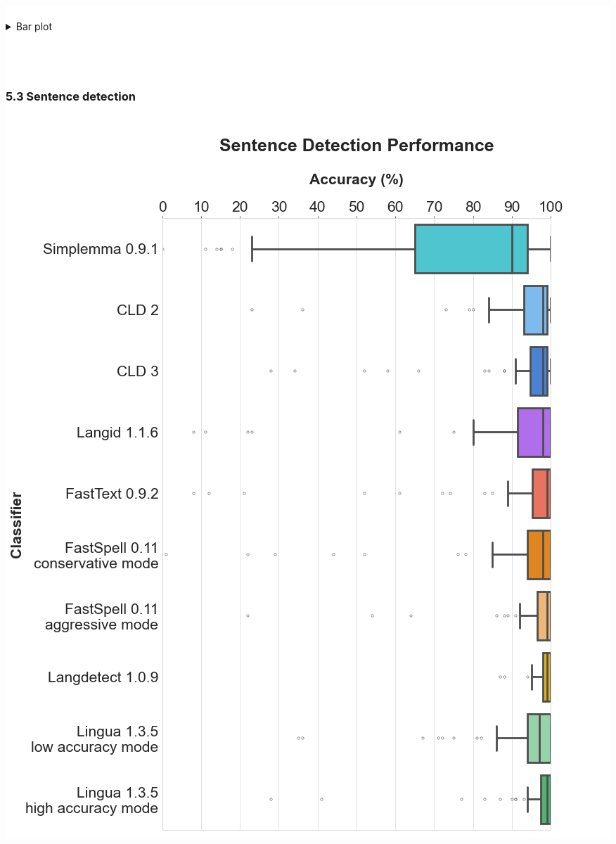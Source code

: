 <br/>

<details><summary>Bar plot</summary></details>

<br/><br/>

### 5.3 Sentence detection

<br/>

<img src="https://raw.githubusercontent.com/pemistahl/lingua-py/pure-python-impl/images/plots/boxplot-sentences.png" alt="Sentence Detection Performance" />
